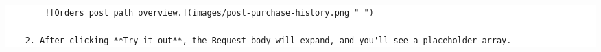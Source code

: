             ![Orders post path overview.](images/post-purchase-history.png " ")

        2. After clicking **Try it out**, the Request body will expand, and you'll see a placeholder array.
        